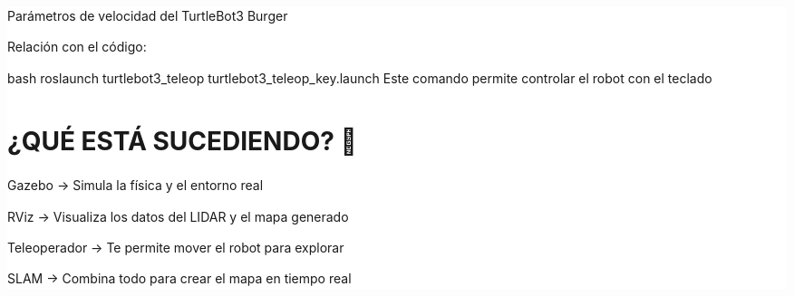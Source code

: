Parámetros de velocidad del TurtleBot3 Burger

Relación con el código:

bash
roslaunch turtlebot3_teleop turtlebot3_teleop_key.launch
Este comando permite controlar el robot con el teclado

# ¿QUÉ ESTÁ SUCEDIENDO? 🔄

Gazebo → Simula la física y el entorno real

RViz → Visualiza los datos del LIDAR y el mapa generado

Teleoperador → Te permite mover el robot para explorar

SLAM → Combina todo para crear el mapa en tiempo real
